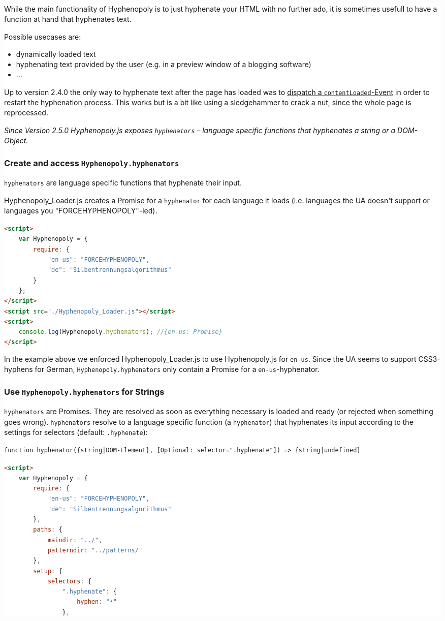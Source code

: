 While the main functionality of Hyphenopoly is to just hyphenate your HTML with no further ado, it is sometimes usefull to have a function at hand that hyphenates text.

Possible usecases are:
* dynamically loaded text
* hyphenating text provided by the user (e.g. in a preview window of a blogging software)
* …

Up to version 2.4.0 the only way to hyphenate text after the page has loaded was to [dispatch a `contentLoaded`-Event](https://github.com/mnater/Hyphenopoly/wiki/Events#contentloaded-event) in order to restart the hyphenation process. This works but is a bit like using a sledgehammer to crack a nut, since the whole page is reprocessed.

_Since Version 2.5.0 Hyphenopoly.js exposes `hyphenators` – language specific functions that hyphenates a string or a DOM-Object._

### Create and access `Hyphenopoly.hyphenators`
`hyphenators` are language specific functions that hyphenate their input.

Hyphenopoly_Loader.js creates a [Promise](https://developer.mozilla.org/en-US/docs/Web/JavaScript/Guide/Using_promises) for a `hyphenator` for each language it loads (i.e. languages the UA doesn't support or languages you "FORCEHYPHENOPOLY"-ied).

````html
<script>
    var Hyphenopoly = {
        require: {
            "en-us": "FORCEHYPHENOPOLY",
            "de": "Silbentrennungsalgorithmus"
        }
    };
</script>
<script src="./Hyphenopoly_Loader.js"></script>
<script>
    console.log(Hyphenopoly.hyphenators); //{en-us: Promise}
</script>
````

In the example above we enforced Hyphenopoly_Loader.js to use Hyphenopoly.js for `en-us`. Since the UA seems to support CSS3-hyphens for German, `Hyphenopoly.hyphenators` only contain a Promise for a `en-us`-hyphenator.

### Use `Hyphenopoly.hyphenators` for Strings
`hyphenators` are Promises. They are resolved as soon as everything necessary is loaded and ready (or rejected when something goes wrong). `hyphenators` resolve to a language specific function (a `hyphenator`) that hyphenates its input according to the settings for selectors (default: `.hyphenate`):

`function hyphenator({string|DOM-Element}, [Optional: selector=".hyphenate"]) => {string|undefined}`

````html
<script>
    var Hyphenopoly = {
        require: {
            "en-us": "FORCEHYPHENOPOLY",
            "de": "Silbentrennungsalgorithmus"
        },
        paths: {
            maindir: "../",
            patterndir: "../patterns/"
        },
        setup: {
            selectors: {
                ".hyphenate": {
                    hyphen: "•"
                },
````